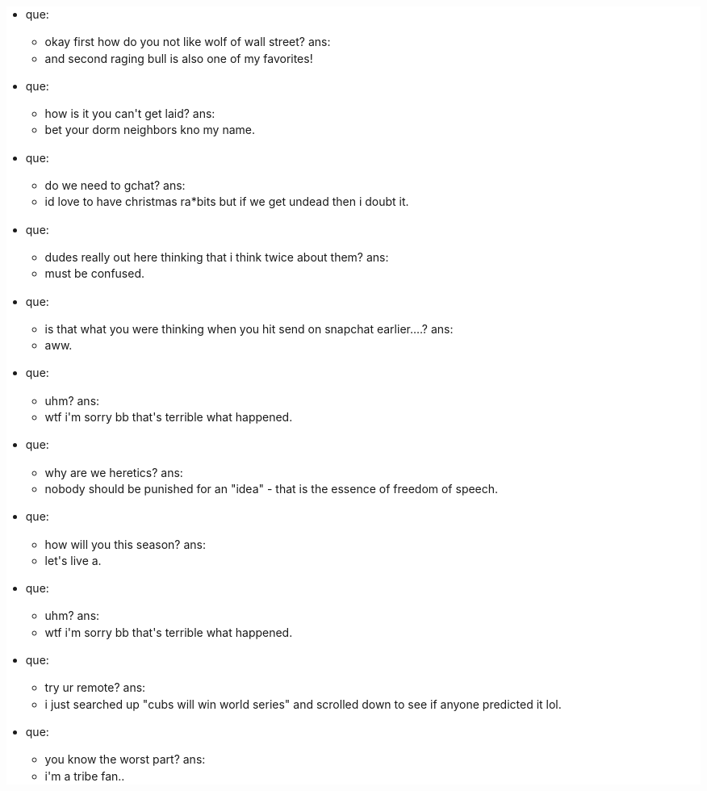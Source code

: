 - que:
  - okay first how do you not like wolf of wall street?
  ans:
  - and second raging bull is also one of my favorites!

- que:
  - how is it you can't get laid?
  ans:
  - bet your dorm neighbors kno my name.

- que:
  - do we need to gchat?
  ans:
  - id love to have christmas ra*bits but if we get undead then i doubt it.

- que:
  - dudes really out here thinking that i think twice about them?
  ans:
  - must be confused.

- que:
  - is that what you were thinking when you hit send on snapchat earlier....?
  ans:
  - aww.

- que:
  - uhm?
  ans:
  - wtf i'm sorry bb that's terrible what happened.

- que:
  - why are we heretics?
  ans:
  - nobody should be punished for an "idea" - that is the essence of freedom of speech.

- que:
  - how will you this season?
  ans:
  - let's live a.

- que:
  - uhm?
  ans:
  - wtf i'm sorry bb that's terrible what happened.

- que:
  - try ur remote?
  ans:
  - i just searched up "cubs will win world series" and scrolled down to see if anyone predicted it lol.

- que:
  - you know the worst part?
  ans:
  - i'm a tribe fan..
